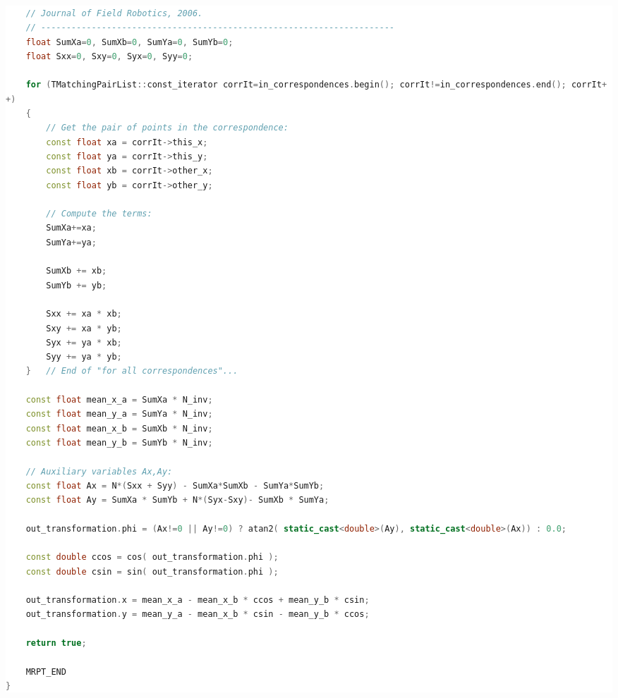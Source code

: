 ```c++
	// Journal of Field Robotics, 2006.
	// ----------------------------------------------------------------------
	float SumXa=0, SumXb=0, SumYa=0, SumYb=0;
	float Sxx=0, Sxy=0, Syx=0, Syy=0;

	for (TMatchingPairList::const_iterator corrIt=in_correspondences.begin(); corrIt!=in_correspondences.end(); corrIt++)
	{
		// Get the pair of points in the correspondence:
		const float xa = corrIt->this_x;
		const float ya = corrIt->this_y;
		const float xb = corrIt->other_x;
		const float yb = corrIt->other_y;

		// Compute the terms:
		SumXa+=xa;
		SumYa+=ya;

		SumXb += xb;
		SumYb += yb;

		Sxx += xa * xb;
		Sxy += xa * yb;
		Syx += ya * xb;
		Syy += ya * yb;
	}	// End of "for all correspondences"...

	const float	mean_x_a = SumXa * N_inv;
	const float	mean_y_a = SumYa * N_inv;
	const float	mean_x_b = SumXb * N_inv;
	const float	mean_y_b = SumYb * N_inv;

	// Auxiliary variables Ax,Ay:
	const float Ax = N*(Sxx + Syy) - SumXa*SumXb - SumYa*SumYb;
	const float Ay = SumXa * SumYb + N*(Syx-Sxy)- SumXb * SumYa;

	out_transformation.phi = (Ax!=0 || Ay!=0) ? atan2( static_cast<double>(Ay), static_cast<double>(Ax)) : 0.0;

	const double ccos = cos( out_transformation.phi );
	const double csin = sin( out_transformation.phi );

	out_transformation.x = mean_x_a - mean_x_b * ccos + mean_y_b * csin;
	out_transformation.y = mean_y_a - mean_x_b * csin - mean_y_b * ccos;
    
	return true;

	MRPT_END
}
```
